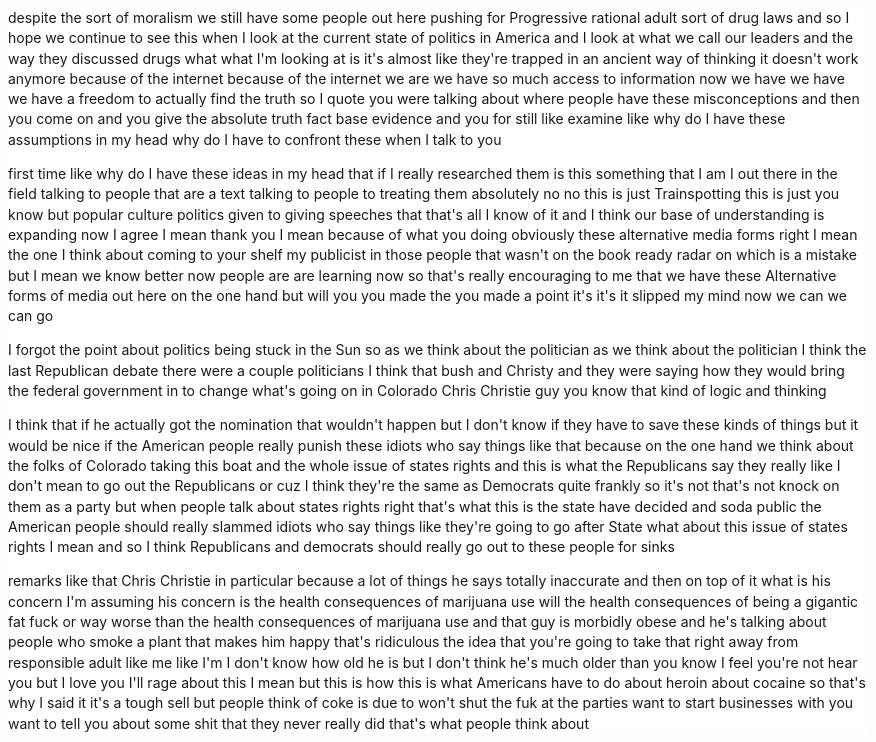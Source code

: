 <timemark seconds="2918" />

despite the sort of moralism we still have some people out here pushing for Progressive rational adult sort of drug laws and so I hope we continue to see this when I look at the current state of politics in America and I look at what we call our leaders and the way they discussed drugs what what I'm looking at is it's almost like they're trapped in an ancient way of thinking it doesn't work anymore because of the internet because of the internet we are we have so much access to information now we have we have we have a freedom to actually find the truth so I quote you were talking about where people have these misconceptions and then you come on and you give the absolute truth fact base evidence and you for still like examine like why do I have these assumptions in my head why do I have to confront these when I talk to you

<timemark seconds="2978" />

first time like why do I have these ideas in my head that if I really researched them is this something that I am I out there in the field talking to people that are a text talking to people to treating them absolutely no no this is just Trainspotting this is just you know but popular culture politics given to giving speeches that that's all I know of it and I think our base of understanding is expanding now I agree I mean thank you I mean because of what you doing obviously these alternative media forms right I mean the one I think about coming to your shelf my publicist in those people that wasn't on the book ready radar on which is a mistake but I mean we know better now people are are learning now so that's really encouraging to me that we have these Alternative forms of media out here on the one hand but will you you made the you made a point it's it's it slipped my mind now we can we can go

<timemark seconds="3038" />

I forgot the point about politics being stuck in the Sun so as we think about the politician as we think about the politician I think the last Republican debate there were a couple politicians I think that bush and Christy and they were saying how they would bring the federal government in to change what's going on in Colorado Chris Christie guy you know that kind of logic and thinking

<timemark seconds="3071" />

I think that if he actually got the nomination that wouldn't happen but I don't know if they have to save these kinds of things but it would be nice if the American people really punish these idiots who say things like that because on the one hand we think about the folks of Colorado taking this boat and the whole issue of states rights and this is what the Republicans say they really like I don't mean to go out the Republicans or cuz I think they're the same as Democrats quite frankly so it's not that's not knock on them as a party but when people talk about states rights right that's what this is the state have decided and soda public the American people should really slammed idiots who say things like they're going to go after State what about this issue of states rights I mean and so I think Republicans and democrats should really go out to these people for sinks

<timemark seconds="3131" />

remarks like that Chris Christie in particular because a lot of things he says totally inaccurate and then on top of it what is his concern I'm assuming his concern is the health consequences of marijuana use will the health consequences of being a gigantic fat fuck or way worse than the health consequences of marijuana use and that guy is morbidly obese and he's talking about people who smoke a plant that makes him happy that's ridiculous the idea that you're going to take that right away from responsible adult like me like I'm I don't know how old he is but I don't think he's much older than you know I feel you're not hear you but I love you I'll rage about this I mean but this is how this is what Americans have to do about heroin about cocaine so that's why I said it it's a tough sell but people think of coke is due to won't shut the fuk at the parties want to start businesses with you want to tell you about some shit that they never really did that's what people think about
